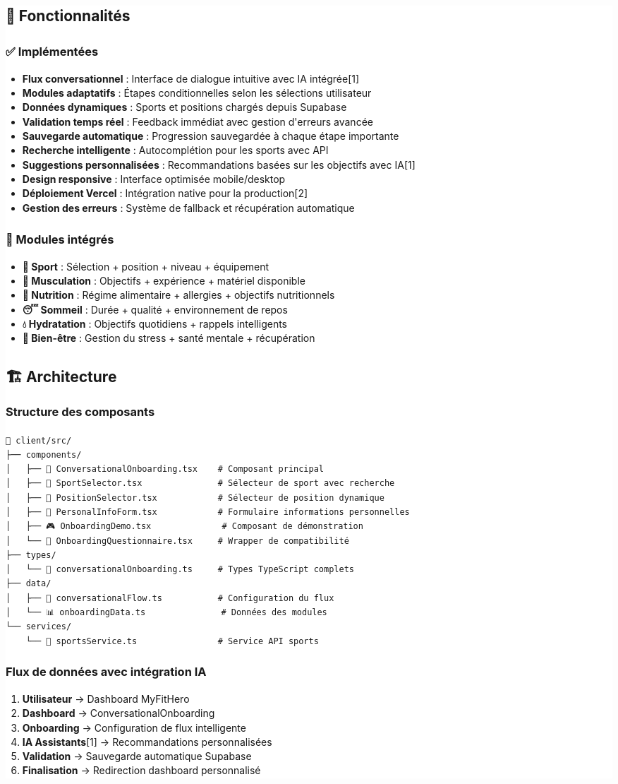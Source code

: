 ## 🎨 Fonctionnalités

### ✅ Implémentées

- **Flux conversationnel** : Interface de dialogue intuitive avec IA intégrée[1]
- **Modules adaptatifs** : Étapes conditionnelles selon les sélections utilisateur
- **Données dynamiques** : Sports et positions chargés depuis Supabase
- **Validation temps réel** : Feedback immédiat avec gestion d'erreurs avancée
- **Sauvegarde automatique** : Progression sauvegardée à chaque étape importante
- **Recherche intelligente** : Autocomplétion pour les sports avec API
- **Suggestions personnalisées** : Recommandations basées sur les objectifs avec IA[1]
- **Design responsive** : Interface optimisée mobile/desktop
- **Déploiement Vercel** : Intégration native pour la production[2]
- **Gestion des erreurs** : Système de fallback et récupération automatique

### 🔄 Modules intégrés

- **🏃 Sport** : Sélection + position + niveau + équipement
- **💪 Musculation** : Objectifs + expérience + matériel disponible
- **🥗 Nutrition** : Régime alimentaire + allergies + objectifs nutritionnels
- **😴 Sommeil** : Durée + qualité + environnement de repos
- **💧 Hydratation** : Objectifs quotidiens + rappels intelligents
- **🧘 Bien-être** : Gestion du stress + santé mentale + récupération

## 🏗️ Architecture

### Structure des composants

```
📁 client/src/
├── components/
│   ├── 🎯 ConversationalOnboarding.tsx    # Composant principal
│   ├── 🏃 SportSelector.tsx               # Sélecteur de sport avec recherche
│   ├── 🎯 PositionSelector.tsx            # Sélecteur de position dynamique
│   ├── 👤 PersonalInfoForm.tsx            # Formulaire informations personnelles
│   ├── 🎮 OnboardingDemo.tsx              # Composant de démonstration
│   └── 📝 OnboardingQuestionnaire.tsx     # Wrapper de compatibilité
├── types/
│   └── 🔧 conversationalOnboarding.ts     # Types TypeScript complets
├── data/
│   ├── 🌊 conversationalFlow.ts           # Configuration du flux
│   └── 📊 onboardingData.ts               # Données des modules
└── services/
    └── 🏃 sportsService.ts                # Service API sports
```

### Flux de données avec intégration IA

1. **Utilisateur** → Dashboard MyFitHero
2. **Dashboard** → ConversationalOnboarding
3. **Onboarding** → Configuration de flux intelligente
4. **IA Assistants**[1] → Recommandations personnalisées
5. **Validation** → Sauvegarde automatique Supabase
6. **Finalisation** → Redirection dashboard personnalisé
